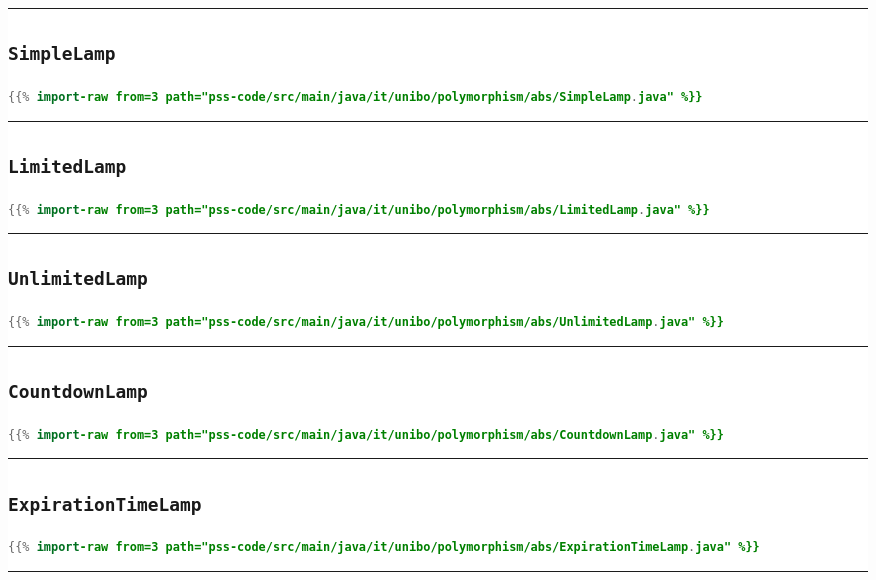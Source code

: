 
---


## `SimpleLamp`

```java
{{% import-raw from=3 path="pss-code/src/main/java/it/unibo/polymorphism/abs/SimpleLamp.java" %}}
```


---


## `LimitedLamp`


```java
{{% import-raw from=3 path="pss-code/src/main/java/it/unibo/polymorphism/abs/LimitedLamp.java" %}}
```


---


## `UnlimitedLamp`


```java
{{% import-raw from=3 path="pss-code/src/main/java/it/unibo/polymorphism/abs/UnlimitedLamp.java" %}}
```


---


## `CountdownLamp`


```java
{{% import-raw from=3 path="pss-code/src/main/java/it/unibo/polymorphism/abs/CountdownLamp.java" %}}
```


---


## `ExpirationTimeLamp`

```java
{{% import-raw from=3 path="pss-code/src/main/java/it/unibo/polymorphism/abs/ExpirationTimeLamp.java" %}}
```


---

